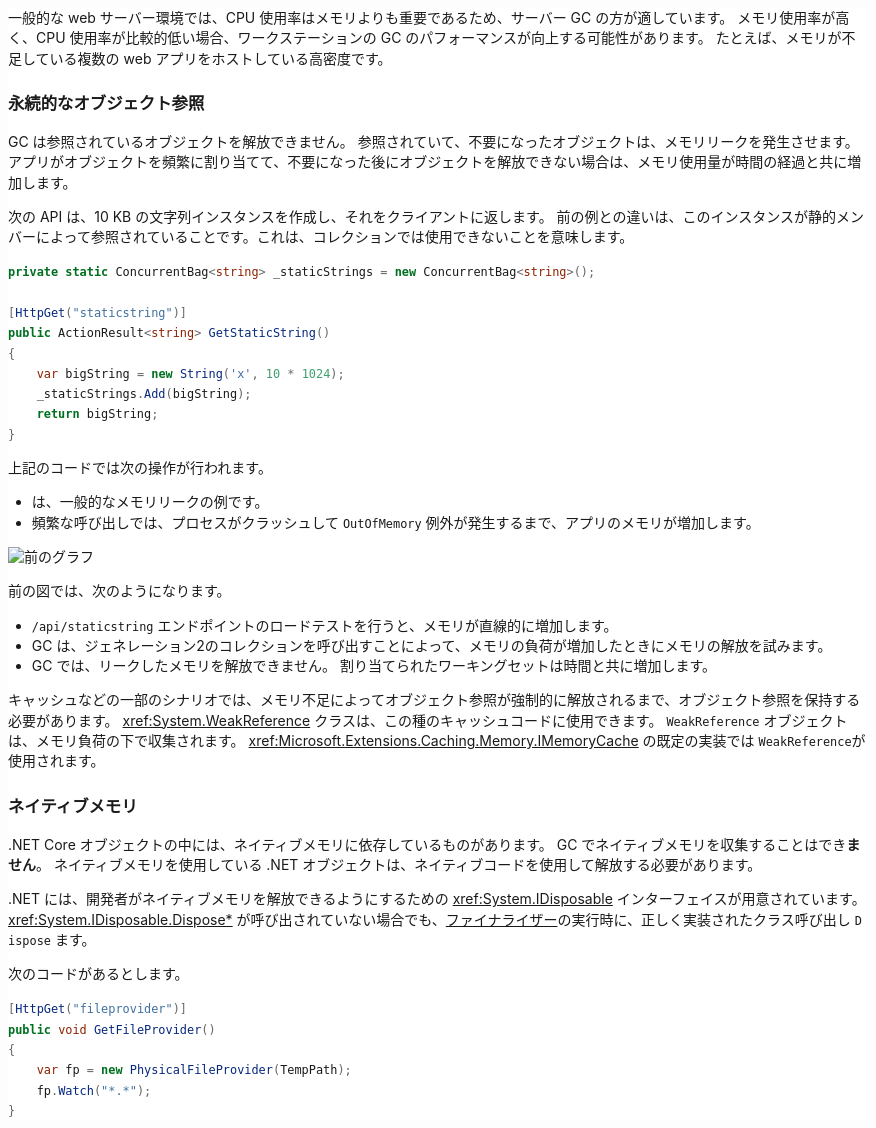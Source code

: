 一般的な web サーバー環境では、CPU 使用率はメモリよりも重要であるため、サーバー GC の方が適しています。 メモリ使用率が高く、CPU 使用率が比較的低い場合、ワークステーションの GC のパフォーマンスが向上する可能性があります。 たとえば、メモリが不足している複数の web アプリをホストしている高密度です。

### <a name="persistent-object-references"></a>永続的なオブジェクト参照

GC は参照されているオブジェクトを解放できません。 参照されていて、不要になったオブジェクトは、メモリリークを発生させます。 アプリがオブジェクトを頻繁に割り当てて、不要になった後にオブジェクトを解放できない場合は、メモリ使用量が時間の経過と共に増加します。

次の API は、10 KB の文字列インスタンスを作成し、それをクライアントに返します。 前の例との違いは、このインスタンスが静的メンバーによって参照されていることです。これは、コレクションでは使用できないことを意味します。

```csharp
private static ConcurrentBag<string> _staticStrings = new ConcurrentBag<string>();

[HttpGet("staticstring")]
public ActionResult<string> GetStaticString()
{
    var bigString = new String('x', 10 * 1024);
    _staticStrings.Add(bigString);
    return bigString;
}
```

上記のコードでは次の操作が行われます。

* は、一般的なメモリリークの例です。
* 頻繁な呼び出しでは、プロセスがクラッシュして `OutOfMemory` 例外が発生するまで、アプリのメモリが増加します。

![前のグラフ](memory/_static/eternal.png)

前の図では、次のようになります。

* `/api/staticstring` エンドポイントのロードテストを行うと、メモリが直線的に増加します。
* GC は、ジェネレーション2のコレクションを呼び出すことによって、メモリの負荷が増加したときにメモリの解放を試みます。
* GC では、リークしたメモリを解放できません。 割り当てられたワーキングセットは時間と共に増加します。

キャッシュなどの一部のシナリオでは、メモリ不足によってオブジェクト参照が強制的に解放されるまで、オブジェクト参照を保持する必要があります。 <xref:System.WeakReference> クラスは、この種のキャッシュコードに使用できます。 `WeakReference` オブジェクトは、メモリ負荷の下で収集されます。 <xref:Microsoft.Extensions.Caching.Memory.IMemoryCache> の既定の実装では `WeakReference`が使用されます。

### <a name="native-memory"></a>ネイティブメモリ

.NET Core オブジェクトの中には、ネイティブメモリに依存しているものがあります。 GC でネイティブメモリを収集することはでき**ません**。 ネイティブメモリを使用している .NET オブジェクトは、ネイティブコードを使用して解放する必要があります。

.NET には、開発者がネイティブメモリを解放できるようにするための <xref:System.IDisposable> インターフェイスが用意されています。 <xref:System.IDisposable.Dispose*> が呼び出されていない場合でも、[ファイナライザー](/dotnet/csharp/programming-guide/classes-and-structs/destructors)の実行時に、正しく実装されたクラス呼び出し `Dispose` ます。

次のコードがあるとします。

```csharp
[HttpGet("fileprovider")]
public void GetFileProvider()
{
    var fp = new PhysicalFileProvider(TempPath);
    fp.Watch("*.*");
}
```
